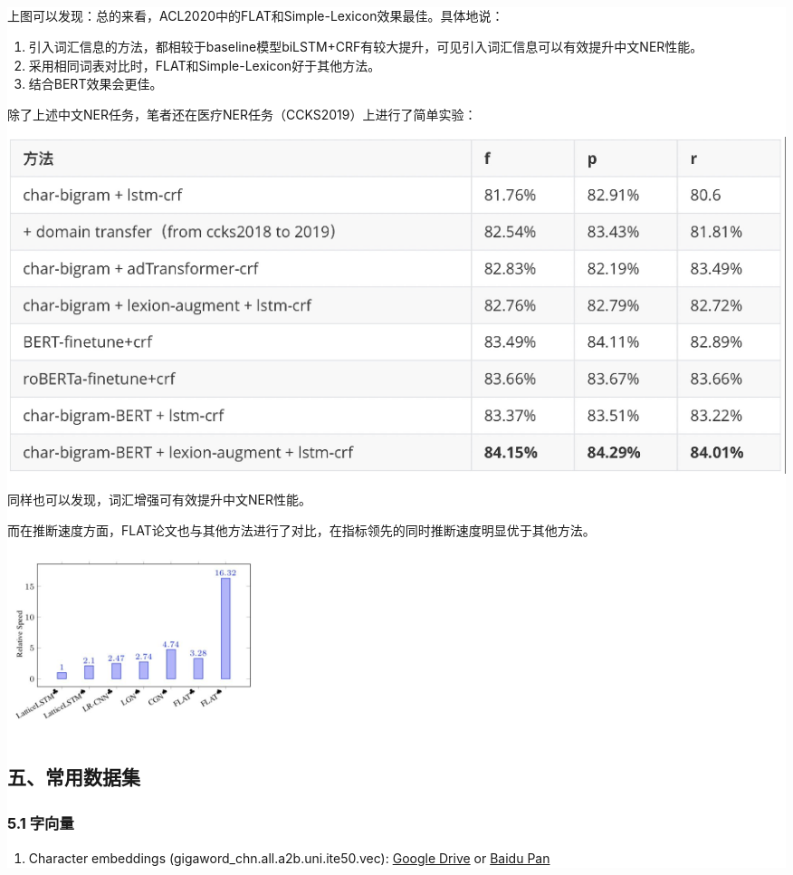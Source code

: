 上图可以发现：总的来看，ACL2020中的FLAT和Simple-Lexicon效果最佳。具体地说：

1. 引入词汇信息的方法，都相较于baseline模型biLSTM+CRF有较大提升，可见引入词汇信息可以有效提升中文NER性能。
2. 采用相同词表对比时，FLAT和Simple-Lexicon好于其他方法。
3. 结合BERT效果会更佳。

除了上述中文NER任务，笔者还在医疗NER任务（CCKS2019）上进行了简单实验：

![](img/20200609130350.png)

同样也可以发现，词汇增强可有效提升中文NER性能。

而在推断速度方面，FLAT论文也与其他方法进行了对比，在指标领先的同时推断速度明显优于其他方法。

![](img/20200609130428.png)



## 五、常用数据集

### 5.1 字向量

1. Character embeddings (gigaword_chn.all.a2b.uni.ite50.vec): [Google Drive](https://drive.google.com/file/d/1_Zlf0OAZKVdydk7loUpkzD2KPEotUE8u/view?usp=sharing) or [Baidu Pan](https://pan.baidu.com/s/1pLO6T9D)
